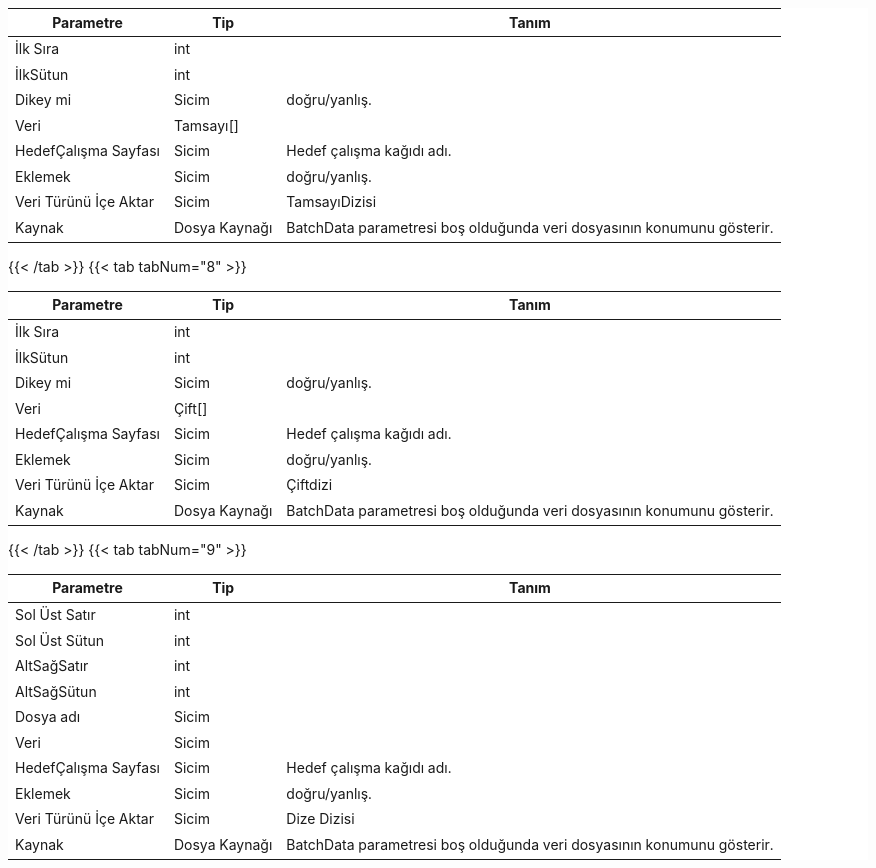 <table class="table">
  <thead>
    <tr><th scope="col">Parametre</th><th scope="col">Tip</th> <th scope="col">Tanım</th></tr>
  </thead>
  <tbody>
    <tr> <td>İlk Sıra</td><td>int</td> <td></td> </tr>
    <tr> <td>İlkSütun</td><td>int</td><td></td></tr>
    <tr><td>Dikey mi</td><td>Sicim</td><td>doğru/yanlış.</td></tr>
    <tr><td>Veri</td><td> Tamsayı[]</td> <td></td></tr>
    <tr> <td>HedefÇalışma Sayfası</td><td> Sicim</td><td> Hedef çalışma kağıdı adı.</td></tr>
    <tr><td>Eklemek</td><td>Sicim</td><td>doğru/yanlış.</td></tr>
    <tr><td>Veri Türünü İçe Aktar</td><td> Sicim</td><td>TamsayıDizisi</td></tr>
    <tr> <td>Kaynak</td><td> Dosya Kaynağı</td><td>BatchData parametresi boş olduğunda veri dosyasının konumunu gösterir.</td></tr>
  </tbody>
</table>
{{< /tab >}}
{{< tab tabNum="8" >}}

<table class="table">
  <thead>
    <tr><th scope="col">Parametre</th><th scope="col">Tip</th> <th scope="col">Tanım</th></tr>
  </thead>
  <tbody>
    <tr> <td>İlk Sıra</td><td>int</td> <td></td> </tr>
    <tr> <td>İlkSütun</td><td>int</td><td></td></tr>
    <tr><td>Dikey mi</td><td>Sicim</td><td>doğru/yanlış.</td></tr>
    <tr><td>Veri</td><td> Çift[]</td> <td></td></tr>
    <tr> <td>HedefÇalışma Sayfası</td><td> Sicim</td><td> Hedef çalışma kağıdı adı.</td></tr>
    <tr><td>Eklemek</td><td>Sicim</td><td>doğru/yanlış.</td></tr>
    <tr><td>Veri Türünü İçe Aktar</td><td> Sicim</td><td>Çiftdizi</td></tr>
    <tr> <td>Kaynak</td><td> Dosya Kaynağı</td><td>BatchData parametresi boş olduğunda veri dosyasının konumunu gösterir.</td></tr>
  </tbody>
</table>
{{< /tab >}}
{{< tab tabNum="9" >}}
<table class="table">
  <thead>
    <tr><th scope="col">Parametre</th><th scope="col">Tip</th> <th scope="col">Tanım</th></tr>
  </thead>
  <tbody>
    <tr> <td>Sol Üst Satır</td><td>int</td> <td></td> </tr>
    <tr> <td>Sol Üst Sütun</td><td>int</td><td></td></tr>
    <tr> <td>AltSağSatır</td><td>int</td> <td></td> </tr>
    <tr> <td>AltSağSütun</td><td>int</td><td></td></tr>
    <tr><td>Dosya adı</td><td>Sicim</td><td></td></tr>
    <tr><td>Veri</td><td> Sicim</td> <td></td></tr>
    <tr> <td>HedefÇalışma Sayfası</td><td> Sicim</td><td> Hedef çalışma kağıdı adı.</td></tr>
    <tr><td>Eklemek</td><td>Sicim</td><td>doğru/yanlış.</td></tr>
    <tr><td>Veri Türünü İçe Aktar</td><td> Sicim</td><td>Dize Dizisi</td></tr>
    <tr> <td>Kaynak</td><td> Dosya Kaynağı</td><td>BatchData parametresi boş olduğunda veri dosyasının konumunu gösterir.</td></tr>
  </tbody>
</table>
